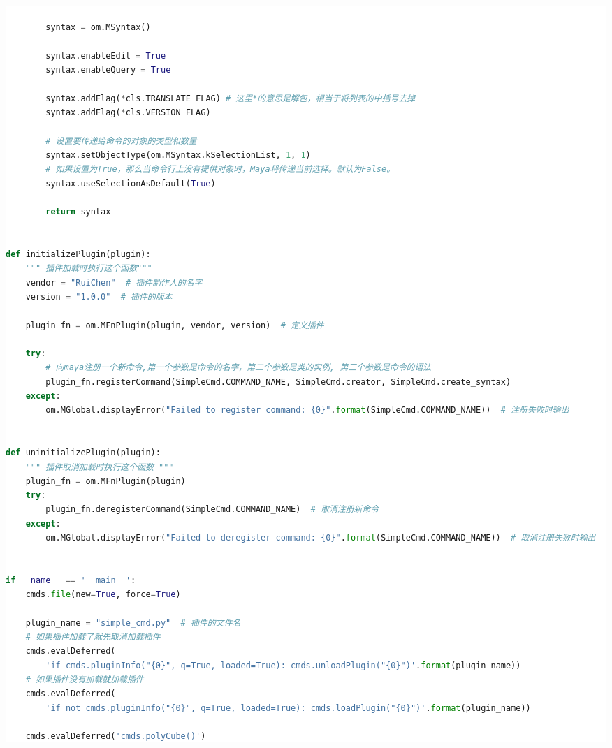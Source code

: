 ```python

        syntax = om.MSyntax()

        syntax.enableEdit = True
        syntax.enableQuery = True

        syntax.addFlag(*cls.TRANSLATE_FLAG) # 这里*的意思是解包，相当于将列表的中括号去掉
        syntax.addFlag(*cls.VERSION_FLAG)

        # 设置要传递给命令的对象的类型和数量
        syntax.setObjectType(om.MSyntax.kSelectionList, 1, 1) 
        # 如果设置为True，那么当命令行上没有提供对象时，Maya将传递当前选择。默认为False。
        syntax.useSelectionAsDefault(True)

        return syntax


def initializePlugin(plugin):
    """ 插件加载时执行这个函数"""
    vendor = "RuiChen"  # 插件制作人的名字
    version = "1.0.0"  # 插件的版本

    plugin_fn = om.MFnPlugin(plugin, vendor, version)  # 定义插件

    try:
        # 向maya注册一个新命令,第一个参数是命令的名字，第二个参数是类的实例, 第三个参数是命令的语法
        plugin_fn.registerCommand(SimpleCmd.COMMAND_NAME, SimpleCmd.creator, SimpleCmd.create_syntax)
    except:
        om.MGlobal.displayError("Failed to register command: {0}".format(SimpleCmd.COMMAND_NAME))  # 注册失败时输出


def uninitializePlugin(plugin):
    """ 插件取消加载时执行这个函数 """
    plugin_fn = om.MFnPlugin(plugin)
    try:
        plugin_fn.deregisterCommand(SimpleCmd.COMMAND_NAME)  # 取消注册新命令
    except:
        om.MGlobal.displayError("Failed to deregister command: {0}".format(SimpleCmd.COMMAND_NAME))  # 取消注册失败时输出


if __name__ == '__main__':
    cmds.file(new=True, force=True)

    plugin_name = "simple_cmd.py"  # 插件的文件名
    # 如果插件加载了就先取消加载插件
    cmds.evalDeferred(
        'if cmds.pluginInfo("{0}", q=True, loaded=True): cmds.unloadPlugin("{0}")'.format(plugin_name))
    # 如果插件没有加载就加载插件
    cmds.evalDeferred(
        'if not cmds.pluginInfo("{0}", q=True, loaded=True): cmds.loadPlugin("{0}")'.format(plugin_name))

    cmds.evalDeferred('cmds.polyCube()')
```
